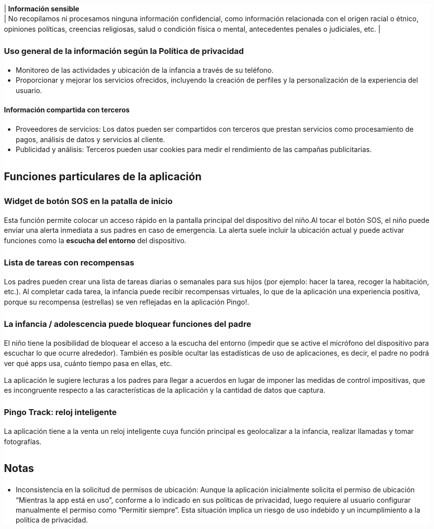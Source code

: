 | **Información sensible**<br>                                                                                                                                                                                                                                                                                                                                                                   | No recopilamos ni procesamos ninguna información confidencial, como información relacionada con el origen racial o étnico, opiniones políticas, creencias religiosas, salud o condición física o mental, antecedentes penales o judiciales, etc.                                                                                                                                                                                                                                                                                                                                                                                                                                                                                                                                                                                                                                                                                                                                                                                                                                                                                                                                                                                                                                                                                                                                                                                                                                                                                                                                                                                                                                                                                                                                                                                                                                                                                                                                                      |

### Uso general de la información según la Política de privacidad

- Monitoreo de las actividades y ubicación de la infancia a través de su teléfono.
- Proporcionar y mejorar los servicios ofrecidos, incluyendo la creación de perfiles y la personalización de la experiencia del usuario.

#### Información compartida con terceros
- Proveedores de servicios: Los datos pueden ser compartidos con terceros que prestan servicios como procesamiento de pagos, análisis de datos y servicios al cliente. ​
- Publicidad y análisis: Terceros pueden usar cookies para medir el rendimiento de las campañas publicitarias.

## Funciones particulares de la aplicación

### Widget de botón SOS en la patalla de inicio
Esta función permite colocar un acceso rápido en la pantalla principal del dispositivo del niño.Al tocar el botón SOS, el niño puede enviar una alerta inmediata a sus padres en caso de emergencia. La alerta suele incluir la ubicación actual y puede activar funciones como la **escucha del entorno** del dispositivo.

### Lista de tareas con recompensas
Los padres pueden crear una lista de tareas diarias o semanales para sus hijos (por ejemplo: hacer la tarea, recoger la habitación, etc.). Al completar cada tarea, la infancia puede recibir recompensas virtuales, lo que de la aplicación una experiencia positiva, porque su recompensa (estrellas) se ven reflejadas en la aplicación Pingo!.

### La infancia / adolescencia puede bloquear funciones del padre
El niño tiene la posibilidad de bloquear el acceso a la escucha del entorno (impedir que se active el micrófono del dispositivo para escuchar lo que ocurre alrededor). También es posible ocultar las estadísticas de uso de aplicaciones, es decir, el padre no podrá ver qué apps usa, cuánto tiempo pasa en ellas, etc.

La aplicación le sugiere lecturas a los padres para llegar a acuerdos en lugar de imponer las medidas de control impositivas, que es incongruente respecto a las características de la aplicación y la cantidad de datos que captura.

### Pingo Track: reloj inteligente
La aplicación tiene a la venta un reloj inteligente cuya función principal es geolocalizar a la infancia, realizar llamadas y tomar fotografías.

## Notas

- Inconsistencia en la solicitud de permisos de ubicación: Aunque la aplicación inicialmente solicita el permiso de ubicación “Mientras la app está en uso”, conforme a lo indicado en sus políticas de privacidad, luego requiere al usuario configurar manualmente el permiso como “Permitir siempre”. Esta situación implica un riesgo de uso indebido y un incumplimiento a la política de privacidad.
